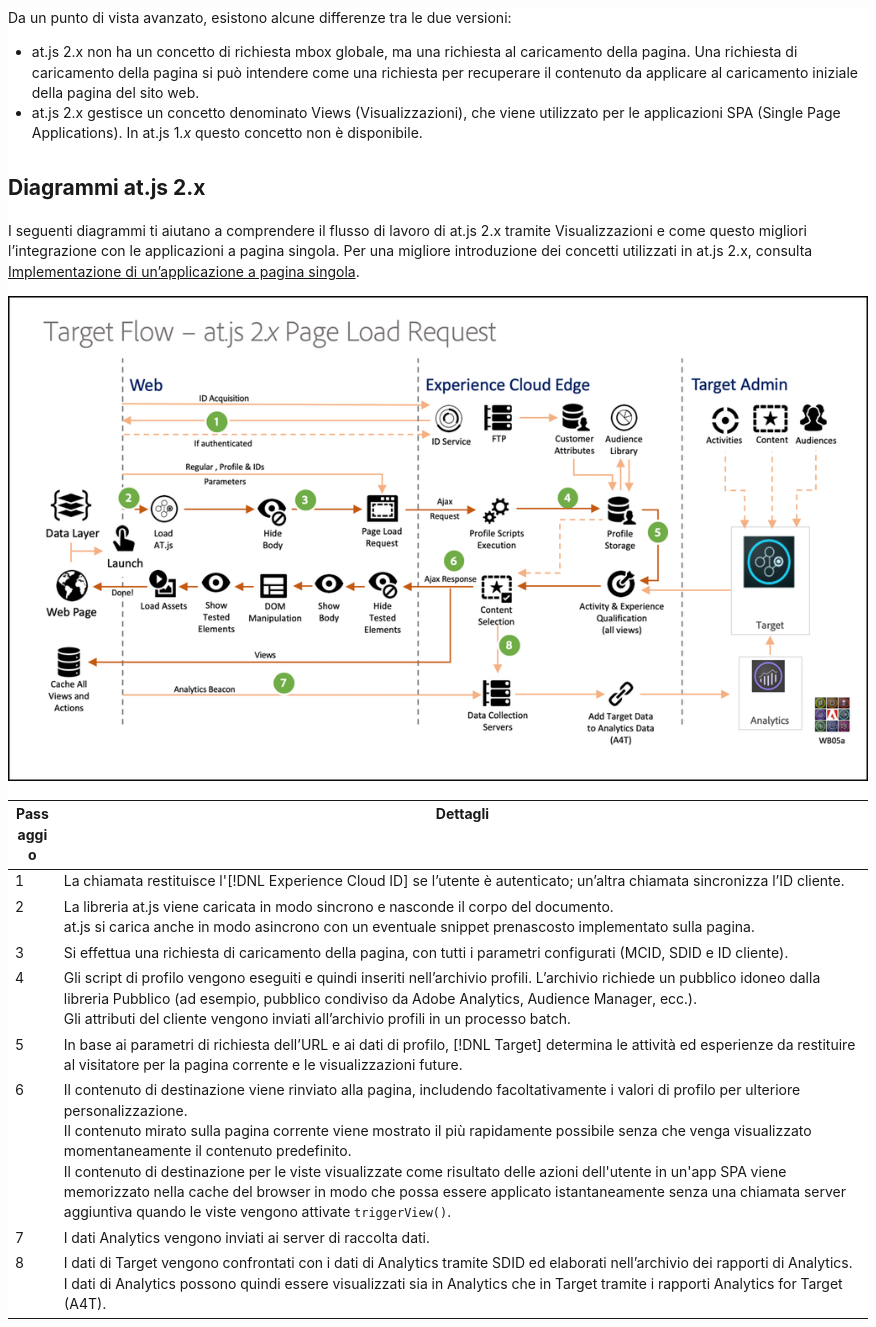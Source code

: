 Da un punto di vista avanzato, esistono alcune differenze tra le due versioni:

* at.js 2.x non ha un concetto di richiesta mbox globale, ma una richiesta al caricamento della pagina. Una richiesta di caricamento della pagina si può intendere come una richiesta per recuperare il contenuto da applicare al caricamento iniziale della pagina del sito web.
* at.js 2.x gestisce un concetto denominato Views (Visualizzazioni), che viene utilizzato per le applicazioni SPA (Single Page Applications). In at.js 1.*x* questo concetto non è disponibile.

## Diagrammi at.js 2.x

I seguenti diagrammi ti aiutano a comprendere il flusso di lavoro di at.js 2.x tramite Visualizzazioni e come questo migliori l’integrazione con le applicazioni a pagina singola. Per una migliore introduzione dei concetti utilizzati in at.js 2.x, consulta [Implementazione di un’applicazione a pagina singola](/help/c-implementing-target/c-implementing-target-for-client-side-web/how-to-deployatjs/target-atjs-single-page-application.md).

![Flusso di Target con at.js 2.x](/help/c-implementing-target/c-implementing-target-for-client-side-web/assets/system-diagram-atjs-20.png)

| Passaggio | Dettagli |
| --- | --- |
| 1 | La chiamata restituisce l&#39;[!DNL Experience Cloud ID] se l’utente è autenticato; un’altra chiamata sincronizza l’ID cliente. |
| 2 | La libreria at.js viene caricata in modo sincrono e nasconde il corpo del documento.<br>at.js si carica anche in modo asincrono con un eventuale snippet prenascosto implementato sulla pagina. |
| 3 | Si effettua una richiesta di caricamento della pagina, con tutti i parametri configurati (MCID, SDID e ID cliente). |
| 4 | Gli script di profilo vengono eseguiti e quindi inseriti nell’archivio profili. L’archivio richiede un pubblico idoneo dalla libreria Pubblico (ad esempio, pubblico condiviso da Adobe Analytics, Audience Manager, ecc.).<br>Gli attributi del cliente vengono inviati all’archivio profili in un processo batch. |
| 5 | In base ai parametri di richiesta dell’URL e ai dati di profilo, [!DNL Target] determina le attività ed esperienze da restituire al visitatore per la pagina corrente e le visualizzazioni future. |
| 6 | Il contenuto di destinazione viene rinviato alla pagina, includendo facoltativamente i valori di profilo per ulteriore personalizzazione.<br>Il contenuto mirato sulla pagina corrente viene mostrato il più rapidamente possibile senza che venga visualizzato momentaneamente il contenuto predefinito.<br>Il contenuto di destinazione per le viste visualizzate come risultato delle azioni dell&#39;utente in un&#39;app SPA viene memorizzato nella cache del browser in modo che possa essere applicato istantaneamente senza una chiamata server aggiuntiva quando le viste vengono attivate `triggerView()`. |
| 7 | I dati Analytics vengono inviati ai server di raccolta dati. |
| 8 | I dati di Target vengono confrontati con i dati di Analytics tramite SDID ed elaborati nell’archivio dei rapporti di Analytics.<br>I dati di Analytics possono quindi essere visualizzati sia in Analytics che in Target tramite i rapporti Analytics for Target (A4T). |
